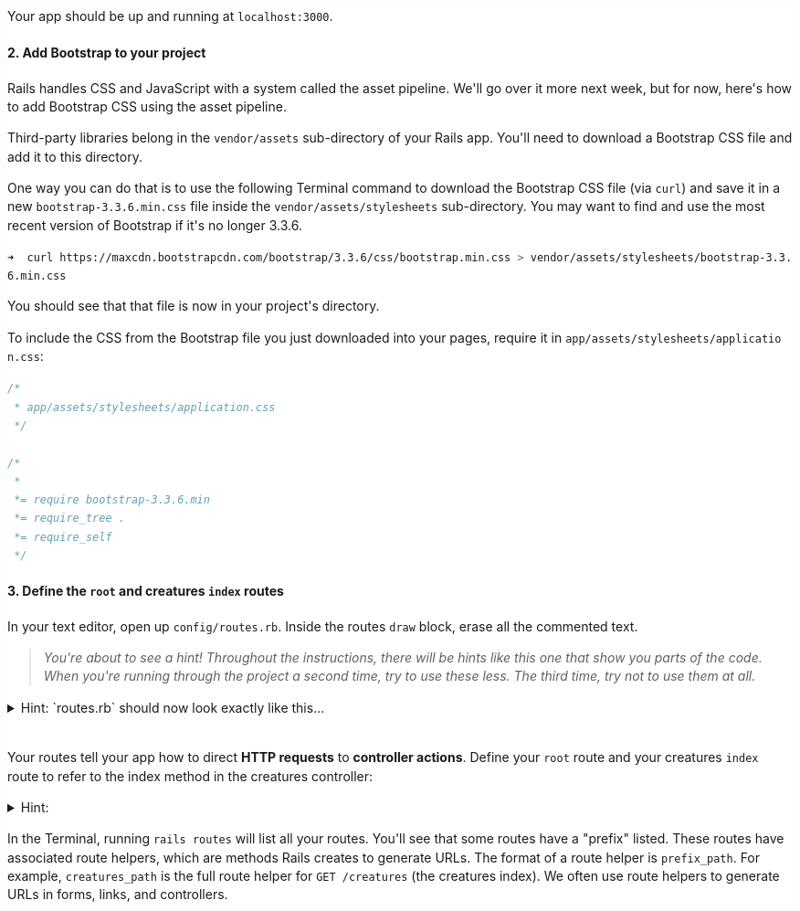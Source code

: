 Your app should be up and running at `localhost:3000`.

#### 2. Add Bootstrap to your project

Rails handles CSS and JavaScript with a system called the asset pipeline. We'll go over it more next week, but for now, here's how to add Bootstrap CSS using the asset pipeline.

Third-party libraries belong in the `vendor/assets` sub-directory of your Rails app. You'll need to download a Bootstrap CSS file and add it to this directory.  

One way you can do that is to use the following Terminal command to download the Bootstrap CSS file (via `curl`) and save it in a new `bootstrap-3.3.6.min.css` file inside the `vendor/assets/stylesheets` sub-directory. You may want to find and use the most recent version of Bootstrap if it's no longer 3.3.6.

```zsh
➜  curl https://maxcdn.bootstrapcdn.com/bootstrap/3.3.6/css/bootstrap.min.css > vendor/assets/stylesheets/bootstrap-3.3.6.min.css
```
You should see that that file is now in your project's directory.

To include the CSS from the Bootstrap file you just downloaded into your pages, require it in `app/assets/stylesheets/application.css`:

```css
/*
 * app/assets/stylesheets/application.css
 */

/*
 *
 *= require bootstrap-3.3.6.min
 *= require_tree .
 *= require_self
 */
```

#### 3. Define the `root` and creatures `index` routes

In your text editor, open up `config/routes.rb`. Inside the routes `draw` block, erase all the commented text.

> _You're about to see a hint! Throughout the instructions, there will be hints like this one that show you parts of the code. When you're running through the project a second time, try to use these less. The third time, try not to use them at all._

<details><summary>Hint: `routes.rb` should now look exactly like this...</summary></details>
<br>

Your routes tell your app how to direct **HTTP requests** to **controller actions**. Define your `root` route and your creatures `index` route to refer to the index method in the creatures controller:

<details><summary>Hint:</summary></details>



In the Terminal, running `rails routes` will list all your routes. You'll see that some routes have a "prefix" listed. These routes have associated route helpers, which are methods Rails creates to generate URLs. The format of a route helper is `prefix_path`. For example, `creatures_path` is the full route helper for `GET /creatures` (the creatures index). We often use route helpers to generate URLs in forms, links, and controllers.

